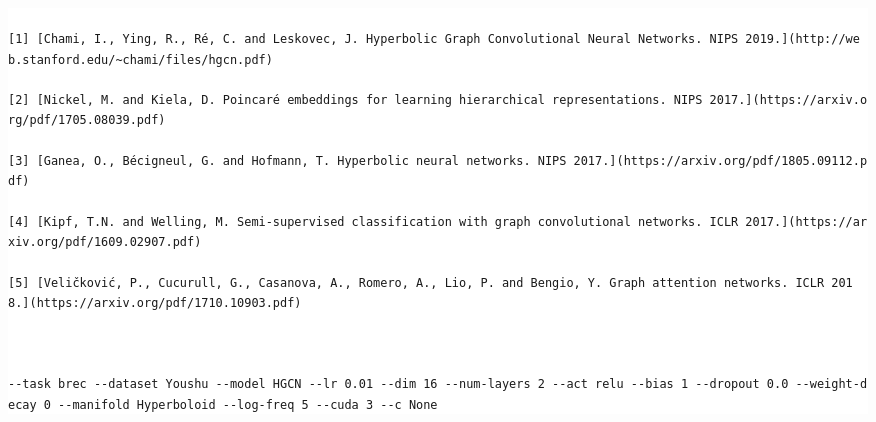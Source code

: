 ```

[1] [Chami, I., Ying, R., Ré, C. and Leskovec, J. Hyperbolic Graph Convolutional Neural Networks. NIPS 2019.](http://web.stanford.edu/~chami/files/hgcn.pdf)

[2] [Nickel, M. and Kiela, D. Poincaré embeddings for learning hierarchical representations. NIPS 2017.](https://arxiv.org/pdf/1705.08039.pdf)

[3] [Ganea, O., Bécigneul, G. and Hofmann, T. Hyperbolic neural networks. NIPS 2017.](https://arxiv.org/pdf/1805.09112.pdf)

[4] [Kipf, T.N. and Welling, M. Semi-supervised classification with graph convolutional networks. ICLR 2017.](https://arxiv.org/pdf/1609.02907.pdf)

[5] [Veličković, P., Cucurull, G., Casanova, A., Romero, A., Lio, P. and Bengio, Y. Graph attention networks. ICLR 2018.](https://arxiv.org/pdf/1710.10903.pdf)



--task brec --dataset Youshu --model HGCN --lr 0.01 --dim 16 --num-layers 2 --act relu --bias 1 --dropout 0.0 --weight-decay 0 --manifold Hyperboloid --log-freq 5 --cuda 3 --c None